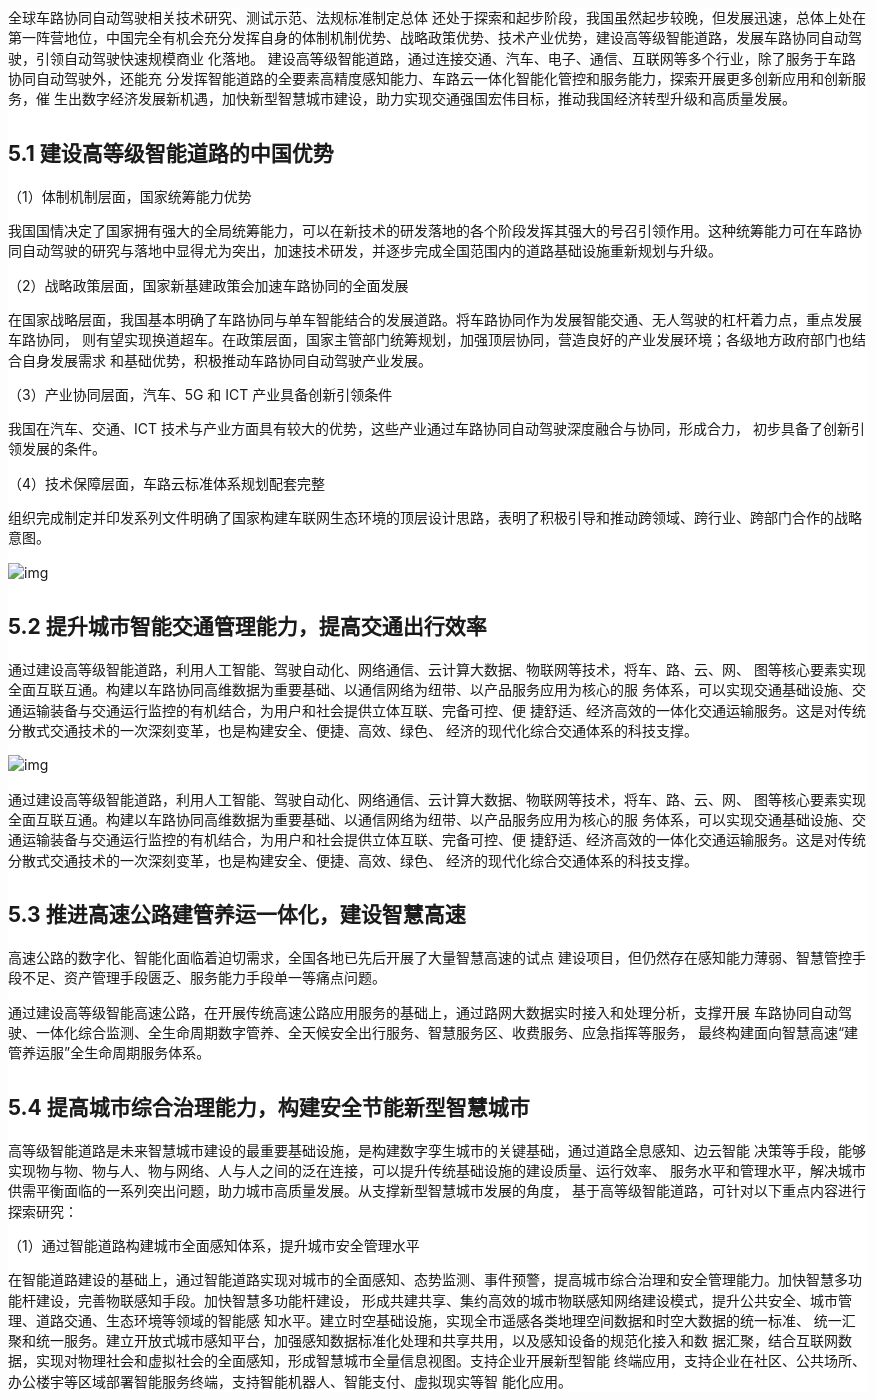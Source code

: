 全球车路协同自动驾驶相关技术研究、测试示范、法规标准制定总体  还处于探索和起步阶段，我国虽然起步较晚，但发展迅速，总体上处在第一阵营地位，中国完全有机会充分发挥自身的体制机制优势、战略政策优势、技术产业优势，建设高等级智能道路，发展车路协同自动驾驶，引领自动驾驶快速规模商业 化落地。 建设高等级智能道路，通过连接交通、汽车、电子、通信、互联网等多个行业，除了服务于车路协同自动驾驶外，还能充  分发挥智能道路的全要素高精度感知能力、车路云一体化智能化管控和服务能力，探索开展更多创新应用和创新服务，催  生出数字经济发展新机遇，加快新型智慧城市建设，助力实现交通强国宏伟目标，推动我国经济转型升级和高质量发展。

## 5.1 建设高等级智能道路的中国优势

（1）体制机制层面，国家统筹能力优势

我国国情决定了国家拥有强大的全局统筹能力，可以在新技术的研发落地的各个阶段发挥其强大的号召引领作用。这种统筹能力可在车路协同自动驾驶的研究与落地中显得尤为突出，加速技术研发，并逐步完成全国范围内的道路基础设施重新规划与升级。

（2）战略政策层面，国家新基建政策会加速车路协同的全面发展

在国家战略层面，我国基本明确了车路协同与单车智能结合的发展道路。将车路协同作为发展智能交通、无人驾驶的杠杆着力点，重点发展车路协同， 则有望实现换道超车。在政策层面，国家主管部门统筹规划，加强顶层协同，营造良好的产业发展环境；各级地方政府部门也结合自身发展需求  和基础优势，积极推动车路协同自动驾驶产业发展。

（3）产业协同层面，汽车、5G 和 ICT 产业具备创新引领条件

我国在汽车、交通、ICT 技术与产业方面具有较大的优势，这些产业通过车路协同自动驾驶深度融合与协同，形成合力， 初步具备了创新引领发展的条件。

（4）技术保障层面，车路云标准体系规划配套完整

组织完成制定并印发系列文件明确了国家构建车联网生态环境的顶层设计思路，表明了积极引导和推动跨领域、跨行业、跨部门合作的战略意图。

![img](https://nimg.ws.126.net/?url=http%3A%2F%2Fdingyue.ws.126.net%2F2021%2F0701%2F0307daffj00qvjota004ac0010200dkm.jpg&thumbnail=650x2147483647&quality=80&type=jpg)

## 5.2 提升城市智能交通管理能力，提高交通出行效率

通过建设高等级智能道路，利用人工智能、驾驶自动化、网络通信、云计算大数据、物联网等技术，将车、路、云、网、 图等核心要素实现全面互联互通。构建以车路协同高维数据为重要基础、以通信网络为纽带、以产品服务应用为核心的服  务体系，可以实现交通基础设施、交通运输装备与交通运行监控的有机结合，为用户和社会提供立体互联、完备可控、便  捷舒适、经济高效的一体化交通运输服务。这是对传统分散式交通技术的一次深刻变革，也是构建安全、便捷、高效、绿色、  经济的现代化综合交通体系的科技支撑。

![img](https://nimg.ws.126.net/?url=http%3A%2F%2Fdingyue.ws.126.net%2F2021%2F0701%2F57631d3bj00qvjota0016c000m8009cm.jpg&thumbnail=650x2147483647&quality=80&type=jpg)

通过建设高等级智能道路，利用人工智能、驾驶自动化、网络通信、云计算大数据、物联网等技术，将车、路、云、网、 图等核心要素实现全面互联互通。构建以车路协同高维数据为重要基础、以通信网络为纽带、以产品服务应用为核心的服  务体系，可以实现交通基础设施、交通运输装备与交通运行监控的有机结合，为用户和社会提供立体互联、完备可控、便  捷舒适、经济高效的一体化交通运输服务。这是对传统分散式交通技术的一次深刻变革，也是构建安全、便捷、高效、绿色、  经济的现代化综合交通体系的科技支撑。

## 5.3 推进高速公路建管养运一体化，建设智慧高速

高速公路的数字化、智能化面临着迫切需求，全国各地已先后开展了大量智慧高速的试点 建设项目，但仍然存在感知能力薄弱、智慧管控手段不足、资产管理手段匮乏、服务能力手段单一等痛点问题。

通过建设高等级智能高速公路，在开展传统高速公路应用服务的基础上，通过路网大数据实时接入和处理分析，支撑开展 车路协同自动驾驶、一体化综合监测、全生命周期数字管养、全天候安全出行服务、智慧服务区、收费服务、应急指挥等服务，  最终构建面向智慧高速“建管养运服”全生命周期服务体系。

## 5.4 提高城市综合治理能力，构建安全节能新型智慧城市

高等级智能道路是未来智慧城市建设的最重要基础设施，是构建数字孪生城市的关键基础，通过道路全息感知、边云智能 决策等手段，能够实现物与物、物与人、物与网络、人与人之间的泛在连接，可以提升传统基础设施的建设质量、运行效率、  服务水平和管理水平，解决城市供需平衡面临的一系列突出问题，助力城市高质量发展。从支撑新型智慧城市发展的角度，  基于高等级智能道路，可针对以下重点内容进行探索研究：

（1）通过智能道路构建城市全面感知体系，提升城市安全管理水平

在智能道路建设的基础上，通过智能道路实现对城市的全面感知、态势监测、事件预警，提高城市综合治理和安全管理能力。加快智慧多功能杆建设，完善物联感知手段。加快智慧多功能杆建设， 形成共建共享、集约高效的城市物联感知网络建设模式，提升公共安全、城市管理、道路交通、生态环境等领域的智能感  知水平。建立时空基础设施，实现全市遥感各类地理空间数据和时空大数据的统一标准、  统一汇聚和统一服务。建立开放式城市感知平台，加强感知数据标准化处理和共享共用，以及感知设备的规范化接入和数  据汇聚，结合互联网数据，实现对物理社会和虚拟社会的全面感知，形成智慧城市全量信息视图。支持企业开展新型智能  终端应用，支持企业在社区、公共场所、办公楼宇等区域部署智能服务终端，支持智能机器人、智能支付、虚拟现实等智 能化应用。
